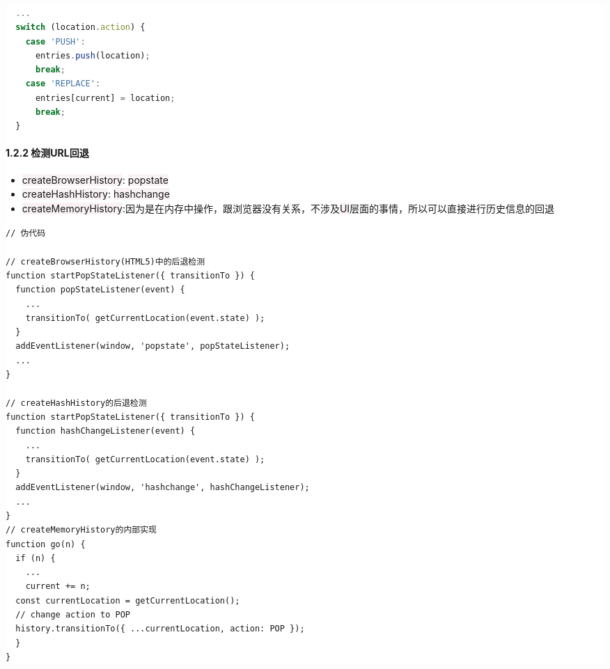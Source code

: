 ```javascript
  ...
  switch (location.action) {
    case 'PUSH':
      entries.push(location);
      break;
    case 'REPLACE':
      entries[current] = location;
      break;
  }
```

#### [](https://www.123fe.net/principle-docs/react/01-React%20router%E5%8E%9F%E7%90%86.html#_1-2-2-%E6%A3%80%E6%B5%8Burl%E5%9B%9E%E9%80%80)1.2.2 检测URL回退
+ <font style="background-color:rgb(249, 242, 244);">createBrowserHistory</font>: <font style="background-color:rgb(249, 242, 244);">popstate</font>
+ <font style="background-color:rgb(249, 242, 244);">createHashHistory</font>: <font style="background-color:rgb(249, 242, 244);">hashchange</font>
+ <font style="background-color:rgb(249, 242, 244);">createMemoryHistory</font>:因为是在内存中操作，跟浏览器没有关系，不涉及<font style="background-color:rgb(249, 242, 244);">UI</font>层面的事情，所以可以直接进行历史信息的回退

```plain
// 伪代码

// createBrowserHistory(HTML5)中的后退检测
function startPopStateListener({ transitionTo }) {
  function popStateListener(event) {
    ...
    transitionTo( getCurrentLocation(event.state) );
  }
  addEventListener(window, 'popstate', popStateListener);
  ...
}
 
// createHashHistory的后退检测
function startPopStateListener({ transitionTo }) {
  function hashChangeListener(event) {
    ...
    transitionTo( getCurrentLocation(event.state) );
  }
  addEventListener(window, 'hashchange', hashChangeListener);
  ...
}
// createMemoryHistory的内部实现
function go(n) {
  if (n) {
    ...
    current += n;
  const currentLocation = getCurrentLocation();
  // change action to POP
  history.transitionTo({ ...currentLocation, action: POP });
  }
}
```
